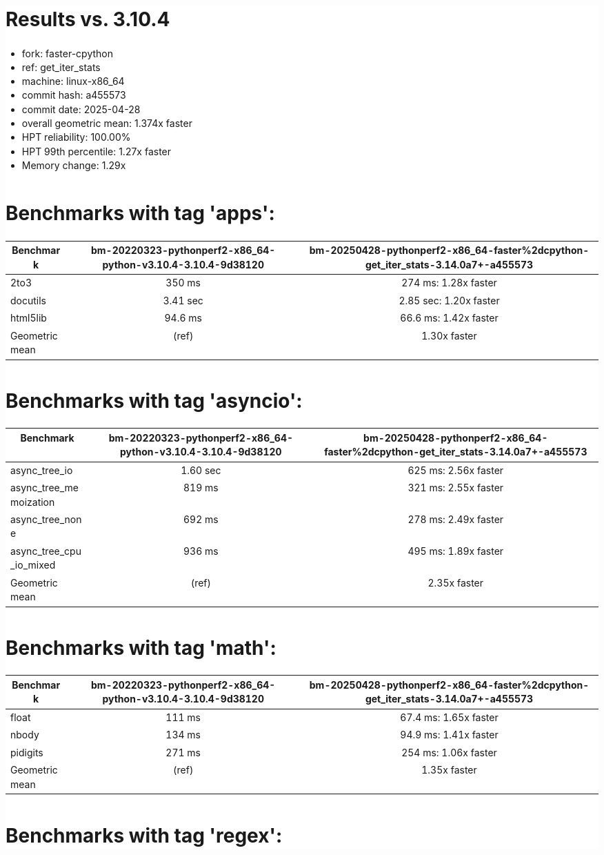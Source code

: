 # Results vs. 3.10.4

- fork: faster-cpython
- ref: get_iter_stats
- machine: linux-x86_64
- commit hash: a455573
- commit date: 2025-04-28
- overall geometric mean: 1.374x faster
- HPT reliability: 100.00%
- HPT 99th percentile: 1.27x faster
- Memory change: 1.29x

Benchmarks with tag 'apps':
===========================

| Benchmark      | bm-20220323-pythonperf2-x86_64-python-v3.10.4-3.10.4-9d38120 | bm-20250428-pythonperf2-x86_64-faster%2dcpython-get_iter_stats-3.14.0a7+-a455573 |
|----------------|:------------------------------------------------------------:|:--------------------------------------------------------------------------------:|
| 2to3           | 350 ms                                                       | 274 ms: 1.28x faster                                                             |
| docutils       | 3.41 sec                                                     | 2.85 sec: 1.20x faster                                                           |
| html5lib       | 94.6 ms                                                      | 66.6 ms: 1.42x faster                                                            |
| Geometric mean | (ref)                                                        | 1.30x faster                                                                     |

Benchmarks with tag 'asyncio':
==============================

| Benchmark               | bm-20220323-pythonperf2-x86_64-python-v3.10.4-3.10.4-9d38120 | bm-20250428-pythonperf2-x86_64-faster%2dcpython-get_iter_stats-3.14.0a7+-a455573 |
|-------------------------|:------------------------------------------------------------:|:--------------------------------------------------------------------------------:|
| async_tree_io           | 1.60 sec                                                     | 625 ms: 2.56x faster                                                             |
| async_tree_memoization  | 819 ms                                                       | 321 ms: 2.55x faster                                                             |
| async_tree_none         | 692 ms                                                       | 278 ms: 2.49x faster                                                             |
| async_tree_cpu_io_mixed | 936 ms                                                       | 495 ms: 1.89x faster                                                             |
| Geometric mean          | (ref)                                                        | 2.35x faster                                                                     |

Benchmarks with tag 'math':
===========================

| Benchmark      | bm-20220323-pythonperf2-x86_64-python-v3.10.4-3.10.4-9d38120 | bm-20250428-pythonperf2-x86_64-faster%2dcpython-get_iter_stats-3.14.0a7+-a455573 |
|----------------|:------------------------------------------------------------:|:--------------------------------------------------------------------------------:|
| float          | 111 ms                                                       | 67.4 ms: 1.65x faster                                                            |
| nbody          | 134 ms                                                       | 94.9 ms: 1.41x faster                                                            |
| pidigits       | 271 ms                                                       | 254 ms: 1.06x faster                                                             |
| Geometric mean | (ref)                                                        | 1.35x faster                                                                     |

Benchmarks with tag 'regex':
============================
